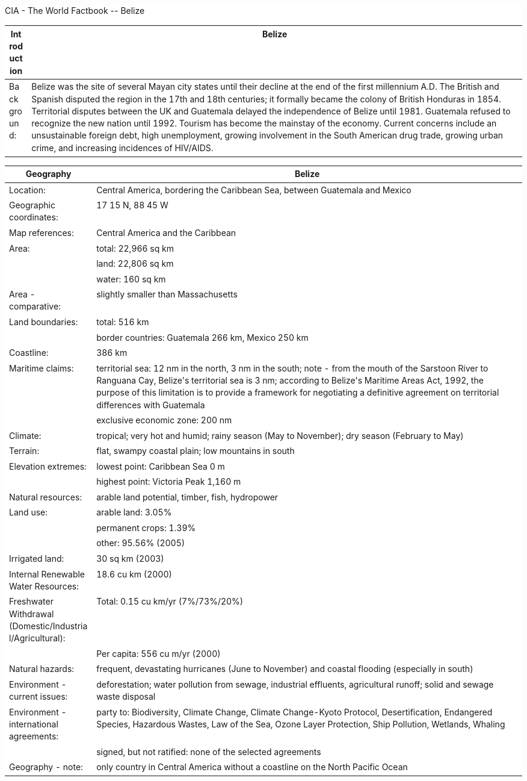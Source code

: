 CIA - The World Factbook -- Belize

| Introduction | Belize |
| --- | --- |
| Background: | Belize was the site of several Mayan city states until their decline at the end of the first millennium A.D. The British and Spanish disputed the region in the 17th and 18th centuries; it formally became the colony of British Honduras in 1854. Territorial disputes between the UK and Guatemala delayed the independence of Belize until 1981. Guatemala refused to recognize the new nation until 1992. Tourism has become the mainstay of the economy. Current concerns include an unsustainable foreign debt, high unemployment, growing involvement in the South American drug trade, growing urban crime, and increasing incidences of HIV/AIDS. |

| Geography | Belize |
| --- | --- |
| Location: | Central America, bordering the Caribbean Sea, between Guatemala and Mexico |
| Geographic coordinates: | 17 15 N, 88 45 W |
| Map references: | Central America and the Caribbean |
| Area: | total: 22,966 sq km |
| | land: 22,806 sq km |
| | water: 160 sq km |
| Area - comparative: | slightly smaller than Massachusetts |
| Land boundaries: | total: 516 km |
| | border countries: Guatemala 266 km, Mexico 250 km |
| Coastline: | 386 km |
| Maritime claims: | territorial sea: 12 nm in the north, 3 nm in the south; note - from the mouth of the Sarstoon River to Ranguana Cay, Belize's territorial sea is 3 nm; according to Belize's Maritime Areas Act, 1992, the purpose of this limitation is to provide a framework for negotiating a definitive agreement on territorial differences with Guatemala |
| | exclusive economic zone: 200 nm |
| Climate: | tropical; very hot and humid; rainy season (May to November); dry season (February to May) |
| Terrain: | flat, swampy coastal plain; low mountains in south |
| Elevation extremes: | lowest point: Caribbean Sea 0 m |
| | highest point: Victoria Peak 1,160 m |
| Natural resources: | arable land potential, timber, fish, hydropower |
| Land use: | arable land: 3.05% |
| | permanent crops: 1.39% |
| | other: 95.56% (2005) |
| Irrigated land: | 30 sq km (2003) |
| Internal Renewable Water Resources: | 18.6 cu km (2000) |
| Freshwater Withdrawal (Domestic/Industrial/Agricultural): | Total: 0.15 cu km/yr (7%/73%/20%) |
| | Per capita: 556 cu m/yr (2000) |
| Natural hazards: | frequent, devastating hurricanes (June to November) and coastal flooding (especially in south) |
| Environment - current issues: | deforestation; water pollution from sewage, industrial effluents, agricultural runoff; solid and sewage waste disposal |
| Environment - international agreements: | party to: Biodiversity, Climate Change, Climate Change-Kyoto Protocol, Desertification, Endangered Species, Hazardous Wastes, Law of the Sea, Ozone Layer Protection, Ship Pollution, Wetlands, Whaling |
| | signed, but not ratified: none of the selected agreements |
| Geography - note: | only country in Central America without a coastline on the North Pacific Ocean |
